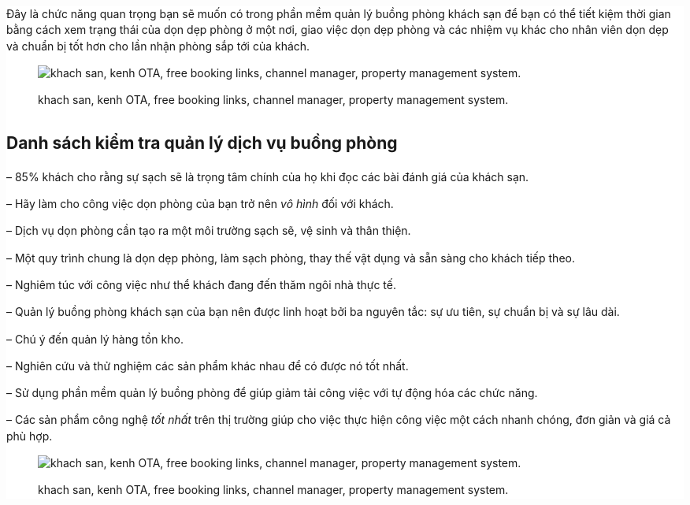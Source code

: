 Đây là chức năng quan trọng bạn sẽ muốn có trong phần mềm quản lý buồng phòng khách sạn để bạn có thể tiết kiệm thời gian bằng cách xem trạng thái của dọn dẹp phòng ở một nơi, giao việc dọn dẹp phòng và các nhiệm vụ khác cho nhân viên dọn dẹp và chuẩn bị tốt hơn cho lần nhận phòng sắp tới của khách.

<figure><img src="https://banmaixanh.org/image/article/khach-san-064.jpg" alt="khach san, kenh OTA, free booking links, channel manager, property management system." title="khach-san" height=100% width=100%><figcaption></p>khach san, kenh OTA, free booking links, channel manager, property management system.</p></figcaption></figure>

## Danh sách kiểm tra quản lý dịch vụ buồng phòng

– 85% khách cho rằng sự sạch sẽ là trọng tâm chính của họ khi đọc các bài đánh giá của khách sạn.

– Hãy làm cho công việc dọn phòng của bạn trở nên _vô hình_ đối với khách.

– Dịch vụ dọn phòng cần tạo ra một môi trường sạch sẽ, vệ sinh và thân thiện.

– Một quy trình chung là dọn dẹp phòng, làm sạch phòng, thay thế vật dụng và sẵn sàng cho khách tiếp theo.

– Nghiêm túc với công việc như thể khách đang đến thăm ngôi nhà thực tế.

– Quản lý buồng phòng khách sạn của bạn nên được linh hoạt bởi ba nguyên tắc: sự ưu tiên, sự chuẩn bị và sự lâu dài.

– Chú ý đến quản lý hàng tồn kho.

– Nghiên cứu và thử nghiệm các sản phẩm khác nhau để có được nó tốt nhất.

– Sử dụng phần mềm quản lý buồng phòng để giúp giảm tải công việc với tự động hóa các chức năng.

– Các sản phẩm công nghệ _tốt nhất_ trên thị trường giúp cho việc thực hiện công việc một cách nhanh chóng, đơn giản và giá cả phù hợp.

<figure><img src="https://banmaixanh.org/image/cover/001-510.jpg" alt="khach san, kenh OTA, free booking links, channel manager, property management system." title="khach san, kenh OTA, free booking links, channel manager, property management system." height=100% width=100%><figcaption></p>khach san, kenh OTA, free booking links, channel manager, property management system.</p></figcaption></figure>